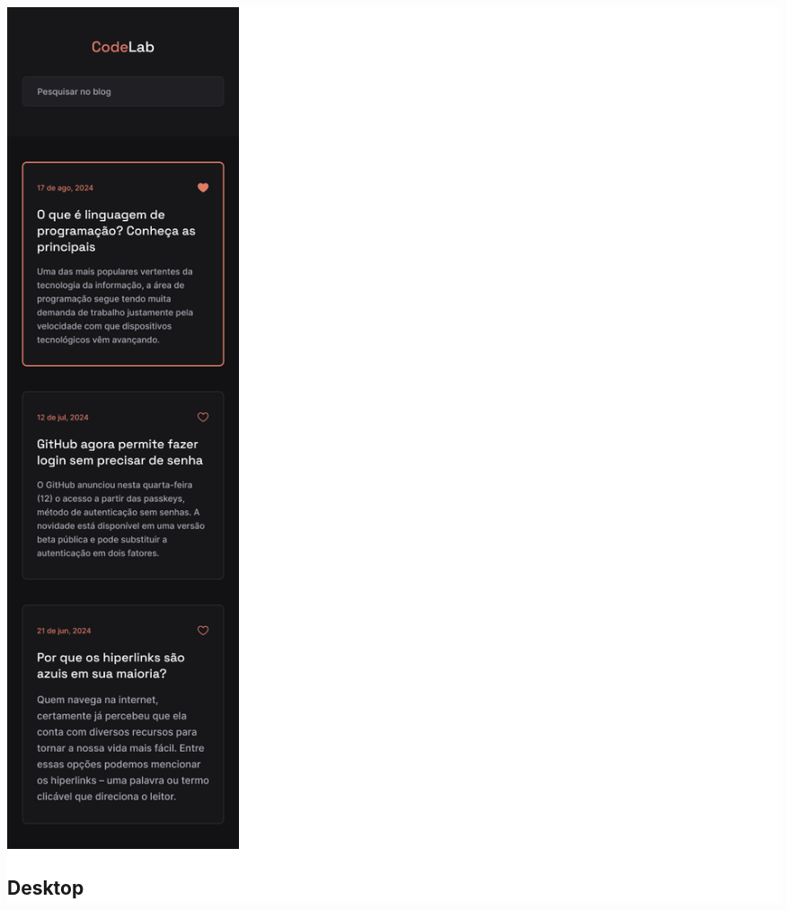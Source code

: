   <img alt="preview do projeto, versão mobile, Figma" src=".github/mobile.png" width="30%" align="center">
  <h2>Desktop</h2>